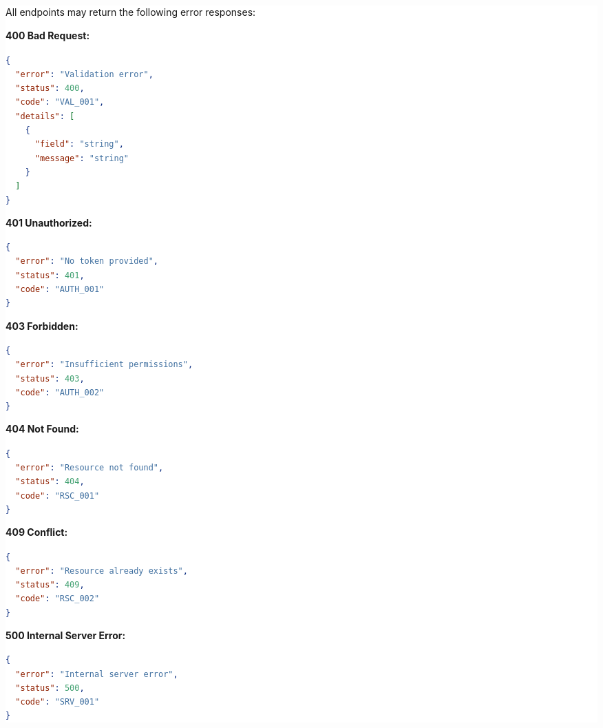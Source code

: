 All endpoints may return the following error responses:

**400 Bad Request:**
```json
{
  "error": "Validation error",
  "status": 400,
  "code": "VAL_001",
  "details": [
    {
      "field": "string",
      "message": "string"
    }
  ]
}
```

**401 Unauthorized:**
```json
{
  "error": "No token provided",
  "status": 401,
  "code": "AUTH_001"
}
```

**403 Forbidden:**
```json
{
  "error": "Insufficient permissions",
  "status": 403,
  "code": "AUTH_002"
}
```

**404 Not Found:**
```json
{
  "error": "Resource not found",
  "status": 404,
  "code": "RSC_001"
}
```

**409 Conflict:**
```json
{
  "error": "Resource already exists",
  "status": 409,
  "code": "RSC_002"
}
```

**500 Internal Server Error:**
```json
{
  "error": "Internal server error",
  "status": 500,
  "code": "SRV_001"
}
```
